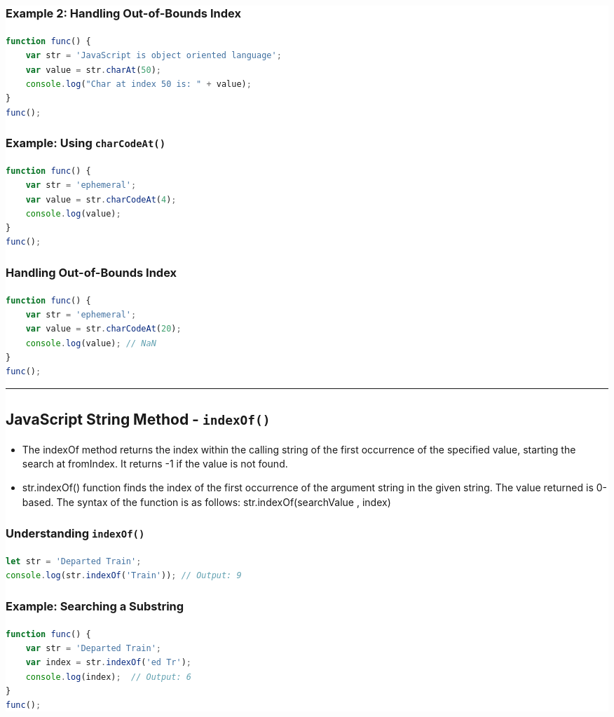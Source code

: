 ### Example 2: Handling Out-of-Bounds Index
```js
function func() {
    var str = 'JavaScript is object oriented language';
    var value = str.charAt(50);
    console.log("Char at index 50 is: " + value);
}
func();
```

### Example: Using `charCodeAt()`
```js
function func() {
    var str = 'ephemeral';
    var value = str.charCodeAt(4);
    console.log(value);    
}
func();
```

### Handling Out-of-Bounds Index
```js
function func() {
    var str = 'ephemeral';
    var value = str.charCodeAt(20);
    console.log(value); // NaN
}
func();
```

---

## JavaScript String Method - `indexOf()`

- The indexOf method returns the index within the calling string of the first occurrence of the specified value, starting the search at fromIndex. It returns -1 if the value is not found.

- str.indexOf() function finds the index of the first occurrence of the argument string in the given string. The value returned is 0-based. The syntax of the function is as follows: 
str.indexOf(searchValue , index)

### Understanding `indexOf()`
```js
let str = 'Departed Train';
console.log(str.indexOf('Train')); // Output: 9
```

### Example: Searching a Substring
```js
function func() {
    var str = 'Departed Train';
    var index = str.indexOf('ed Tr');
    console.log(index);  // Output: 6
}
func();
```
